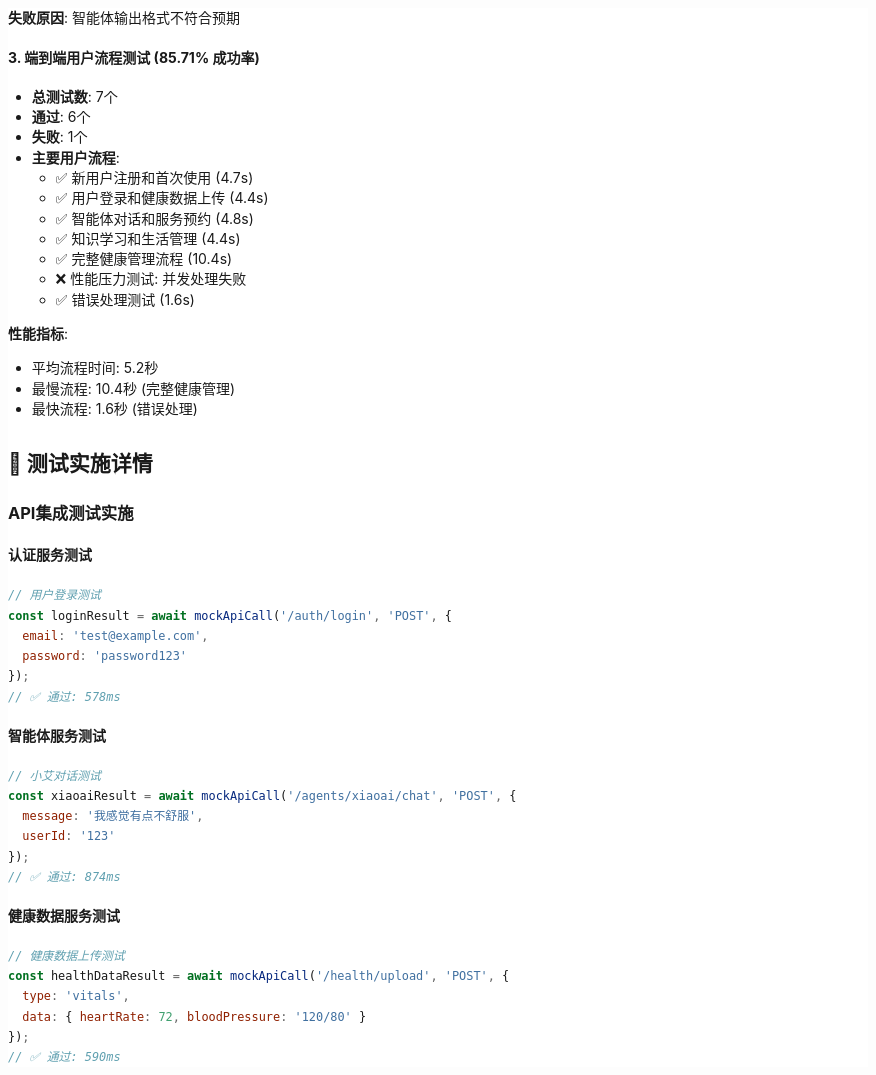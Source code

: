 **失败原因**: 智能体输出格式不符合预期

#### 3. 端到端用户流程测试 (85.71% 成功率)
- **总测试数**: 7个
- **通过**: 6个
- **失败**: 1个
- **主要用户流程**:
  - ✅ 新用户注册和首次使用 (4.7s)
  - ✅ 用户登录和健康数据上传 (4.4s)
  - ✅ 智能体对话和服务预约 (4.8s)
  - ✅ 知识学习和生活管理 (4.4s)
  - ✅ 完整健康管理流程 (10.4s)
  - ❌ 性能压力测试: 并发处理失败
  - ✅ 错误处理测试 (1.6s)

**性能指标**:
- 平均流程时间: 5.2秒
- 最慢流程: 10.4秒 (完整健康管理)
- 最快流程: 1.6秒 (错误处理)

## 🔧 测试实施详情

### API集成测试实施

#### 认证服务测试
```javascript
// 用户登录测试
const loginResult = await mockApiCall('/auth/login', 'POST', {
  email: 'test@example.com',
  password: 'password123'
});
// ✅ 通过: 578ms
```

#### 智能体服务测试
```javascript
// 小艾对话测试
const xiaoaiResult = await mockApiCall('/agents/xiaoai/chat', 'POST', {
  message: '我感觉有点不舒服',
  userId: '123'
});
// ✅ 通过: 874ms
```

#### 健康数据服务测试
```javascript
// 健康数据上传测试
const healthDataResult = await mockApiCall('/health/upload', 'POST', {
  type: 'vitals',
  data: { heartRate: 72, bloodPressure: '120/80' }
});
// ✅ 通过: 590ms
```
